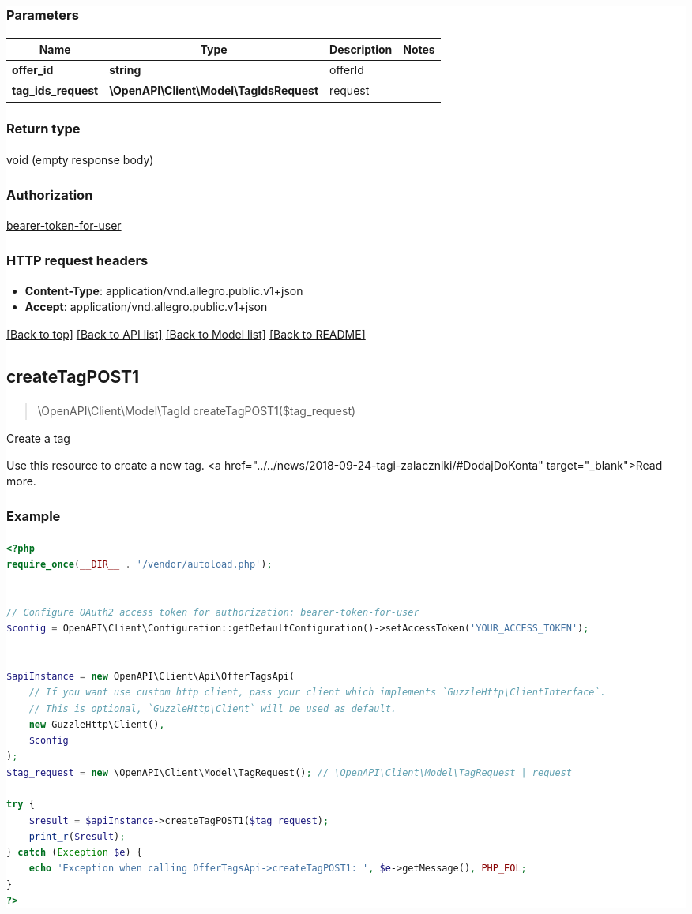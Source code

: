 ### Parameters


Name | Type | Description  | Notes
------------- | ------------- | ------------- | -------------
 **offer_id** | **string**| offerId |
 **tag_ids_request** | [**\OpenAPI\Client\Model\TagIdsRequest**](../Model/TagIdsRequest.md)| request |

### Return type

void (empty response body)

### Authorization

[bearer-token-for-user](../../README.md#bearer-token-for-user)

### HTTP request headers

- **Content-Type**: application/vnd.allegro.public.v1+json
- **Accept**: application/vnd.allegro.public.v1+json

[[Back to top]](#) [[Back to API list]](../../README.md#documentation-for-api-endpoints)
[[Back to Model list]](../../README.md#documentation-for-models)
[[Back to README]](../../README.md)


## createTagPOST1

> \OpenAPI\Client\Model\TagId createTagPOST1($tag_request)

Create a tag

Use this resource to create a new tag. <a href=\"../../news/2018-09-24-tagi-zalaczniki/#DodajDoKonta\" target=\"_blank\">Read more</a>.

### Example

```php
<?php
require_once(__DIR__ . '/vendor/autoload.php');


// Configure OAuth2 access token for authorization: bearer-token-for-user
$config = OpenAPI\Client\Configuration::getDefaultConfiguration()->setAccessToken('YOUR_ACCESS_TOKEN');


$apiInstance = new OpenAPI\Client\Api\OfferTagsApi(
    // If you want use custom http client, pass your client which implements `GuzzleHttp\ClientInterface`.
    // This is optional, `GuzzleHttp\Client` will be used as default.
    new GuzzleHttp\Client(),
    $config
);
$tag_request = new \OpenAPI\Client\Model\TagRequest(); // \OpenAPI\Client\Model\TagRequest | request

try {
    $result = $apiInstance->createTagPOST1($tag_request);
    print_r($result);
} catch (Exception $e) {
    echo 'Exception when calling OfferTagsApi->createTagPOST1: ', $e->getMessage(), PHP_EOL;
}
?>
```
